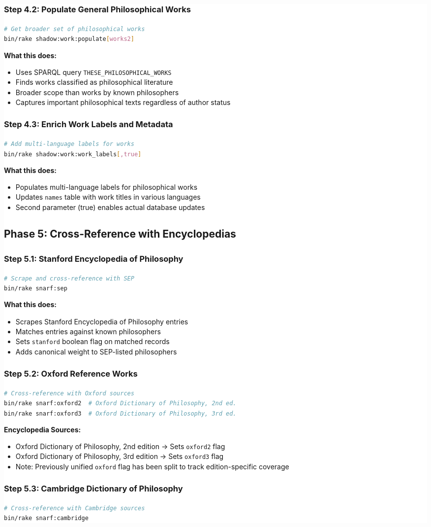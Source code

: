 ### Step 4.2: Populate General Philosophical Works
```bash
# Get broader set of philosophical works
bin/rake shadow:work:populate[works2]
```

**What this does:**
- Uses SPARQL query `THESE_PHILOSOPHICAL_WORKS`
- Finds works classified as philosophical literature
- Broader scope than works by known philosophers
- Captures important philosophical texts regardless of author status

### Step 4.3: Enrich Work Labels and Metadata
```bash
# Add multi-language labels for works
bin/rake shadow:work:work_labels[,true]
```

**What this does:**
- Populates multi-language labels for philosophical works
- Updates `names` table with work titles in various languages
- Second parameter (true) enables actual database updates

## Phase 5: Cross-Reference with Encyclopedias

### Step 5.1: Stanford Encyclopedia of Philosophy
```bash
# Scrape and cross-reference with SEP
bin/rake snarf:sep
```

**What this does:**
- Scrapes Stanford Encyclopedia of Philosophy entries
- Matches entries against known philosophers
- Sets `stanford` boolean flag on matched records
- Adds canonical weight to SEP-listed philosophers

### Step 5.2: Oxford Reference Works
```bash
# Cross-reference with Oxford sources
bin/rake snarf:oxford2  # Oxford Dictionary of Philosophy, 2nd ed.
bin/rake snarf:oxford3  # Oxford Dictionary of Philosophy, 3rd ed.
```

**Encyclopedia Sources:**
- Oxford Dictionary of Philosophy, 2nd edition → Sets `oxford2` flag
- Oxford Dictionary of Philosophy, 3rd edition → Sets `oxford3` flag
- Note: Previously unified `oxford` flag has been split to track edition-specific coverage

### Step 5.3: Cambridge Dictionary of Philosophy
```bash
# Cross-reference with Cambridge sources
bin/rake snarf:cambridge
```
